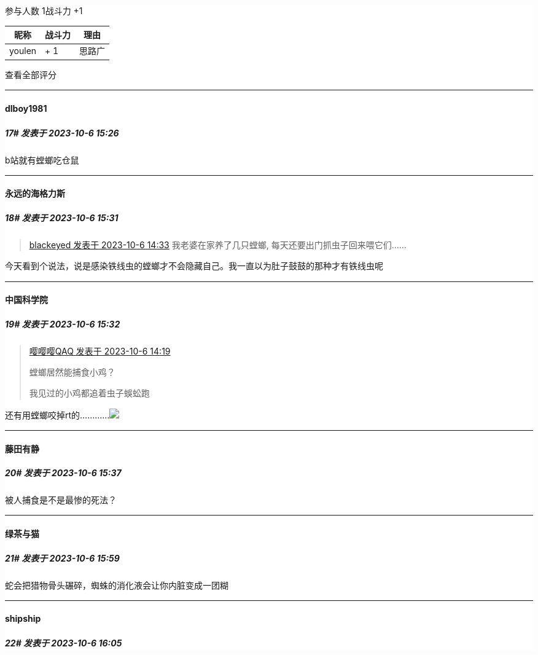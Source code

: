  参与人数 1战斗力 +1

|昵称|战斗力|理由|
|----|---|---|
| youlen| + 1|思路广|

查看全部评分

*****

####  dlboy1981  
##### 17#       发表于 2023-10-6 15:26

b站就有螳螂吃仓鼠

*****

####  永远的海格力斯  
##### 18#       发表于 2023-10-6 15:31

<blockquote><a href="httphttps://bbs.saraba1st.com/2b/forum.php?mod=redirect&amp;goto=findpost&amp;pid=62631048&amp;ptid=2155670" target="_blank">blackeyed 发表于 2023-10-6 14:33</a>
我老婆在家养了几只螳螂, 每天还要出门抓虫子回来喂它们……</blockquote>
今天看到个说法，说是感染铁线虫的螳螂才不会隐藏自己。我一直以为肚子鼓鼓的那种才有铁线虫呢

*****

####  中国科学院  
##### 19#       发表于 2023-10-6 15:32

<blockquote><a href="httphttps://bbs.saraba1st.com/2b/forum.php?mod=redirect&amp;goto=findpost&amp;pid=62630946&amp;ptid=2155670" target="_blank">嘤嘤嘤QAQ 发表于 2023-10-6 14:19</a>

螳螂居然能捕食小鸡？

我见过的小鸡都追着虫子蜈蚣跑</blockquote>
还有用螳螂咬掉rt的…………<img src="https://static.saraba1st.com/image/smiley/face2017/180.png" referrerpolicy="no-referrer">

*****

####  藤田有静  
##### 20#       发表于 2023-10-6 15:37

被人捕食是不是最惨的死法？

*****

####  绿茶与猫  
##### 21#       发表于 2023-10-6 15:59

蛇会把猎物骨头碾碎，蜘蛛的消化液会让你内脏变成一团糊

*****

####  shipship  
##### 22#       发表于 2023-10-6 16:05
